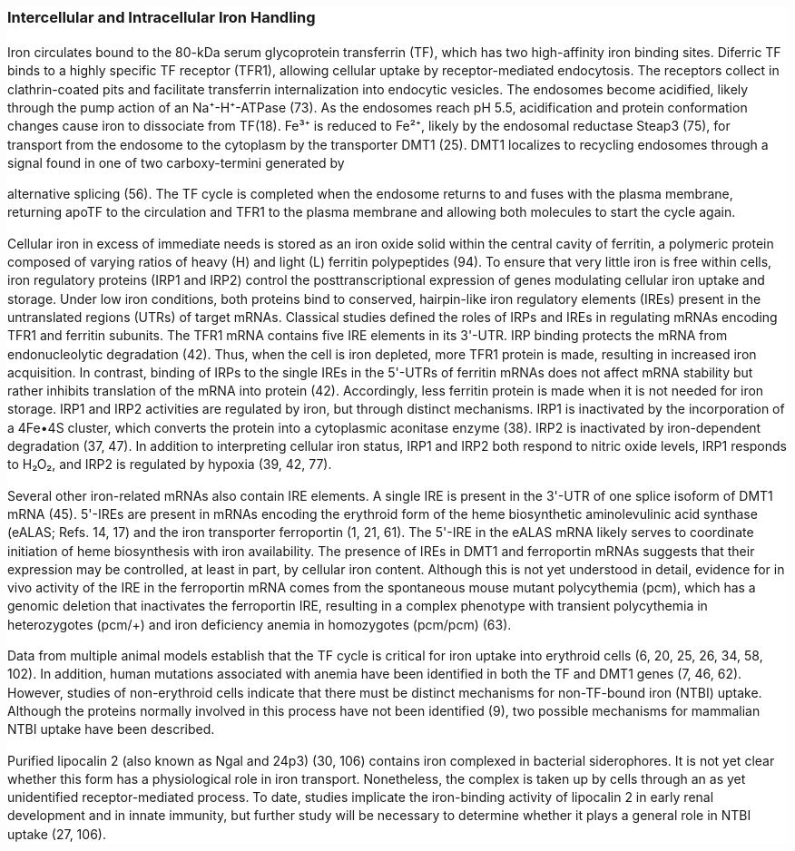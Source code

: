 ### Intercellular and Intracellular Iron Handling

Iron circulates bound to the 80-kDa serum glycoprotein transferrin (TF), which has two high-affinity iron binding sites. Diferric TF binds to a highly specific TF receptor (TFR1), allowing cellular uptake by receptor-mediated endocytosis. The receptors collect in clathrin-coated pits and facilitate transferrin internalization into endocytic vesicles. The endosomes become acidified, likely through the pump action of an Na⁺-H⁺-ATPase (73). As the endosomes reach pH 5.5, acidification and protein conformation changes cause iron to dissociate from TF(18). Fe³⁺ is reduced to Fe²⁺, likely by the endosomal reductase Steap3 (75), for transport from the endosome to the cytoplasm by the transporter DMT1 (25). DMT1 localizes to recycling endosomes through a signal found in one of two carboxy-termini generated by

alternative splicing (56). The TF cycle is completed when the endosome returns to and fuses with the plasma membrane, returning apoTF to the circulation and TFR1 to the plasma membrane and allowing both molecules to start the cycle again.

Cellular iron in excess of immediate needs is stored as an iron oxide solid within the central cavity of ferritin, a polymeric protein composed of varying ratios of heavy (H) and light (L) ferritin polypeptides (94). To ensure that very little iron is free within cells, iron regulatory proteins (IRP1 and IRP2) control the posttranscriptional expression of genes modulating cellular iron uptake and storage. Under low iron conditions, both proteins bind to conserved, hairpin-like iron regulatory elements (IREs) present in the untranslated regions (UTRs) of target mRNAs. Classical studies defined the roles of IRPs and IREs in regulating mRNAs encoding TFR1 and ferritin subunits. The TFR1 mRNA contains five IRE elements in its 3'-UTR. IRP binding protects the mRNA from endonucleolytic degradation (42). Thus, when the cell is iron depleted, more TFR1 protein is made, resulting in increased iron acquisition. In contrast, binding of IRPs to the single IREs in the 5'-UTRs of ferritin mRNAs does not affect mRNA stability but rather inhibits translation of the mRNA into protein (42). Accordingly, less ferritin protein is made when it is not needed for iron storage. IRP1 and IRP2 activities are regulated by iron, but through distinct mechanisms. IRP1 is inactivated by the incorporation of a 4Fe•4S cluster, which converts the protein into a cytoplasmic aconitase enzyme (38). IRP2 is inactivated by iron-dependent degradation (37, 47). In addition to interpreting cellular iron status, IRP1 and IRP2 both respond to nitric oxide levels, IRP1 responds to H₂O₂, and IRP2 is regulated by hypoxia (39, 42, 77).

Several other iron-related mRNAs also contain IRE elements. A single IRE is present in the 3'-UTR of one splice isoform of DMT1 mRNA (45). 5'-IREs are present in mRNAs encoding the erythroid form of the heme biosynthetic aminolevulinic acid synthase (eALAS; Refs. 14, 17) and the iron transporter ferroportin (1, 21, 61). The 5'-IRE in the eALAS mRNA likely serves to coordinate initiation of heme biosynthesis with iron availability. The presence of IREs in DMT1 and ferroportin mRNAs suggests that their expression may be controlled, at least in part, by cellular iron content. Although this is not yet understood in detail, evidence for in vivo activity of the IRE in the ferroportin mRNA comes from the spontaneous mouse mutant polycythemia (pcm), which has a genomic deletion that inactivates the ferroportin IRE, resulting in a complex phenotype with transient polycythemia in heterozygotes (pcm/+) and iron deficiency anemia in homozygotes (pcm/pcm) (63).

Data from multiple animal models establish that the TF cycle is critical for iron uptake into erythroid cells (6, 20, 25, 26, 34, 58, 102). In addition, human mutations associated with anemia have been identified in both the TF and DMT1 genes (7, 46, 62). However, studies of non-erythroid cells indicate that there must be distinct mechanisms for non-TF-bound iron (NTBI) uptake. Although the proteins normally involved in this process have not been identified (9), two possible mechanisms for mammalian NTBI uptake have been described.

Purified lipocalin 2 (also known as Ngal and 24p3) (30, 106) contains iron complexed in bacterial siderophores. It is not yet clear whether this form has a physiological role in iron transport. Nonetheless, the complex is taken up by cells through an as yet unidentified receptor-mediated process. To date, studies implicate the iron-binding activity of lipocalin 2 in early renal development and in innate immunity, but further study will be necessary to determine whether it plays a general role in NTBI uptake (27, 106).
